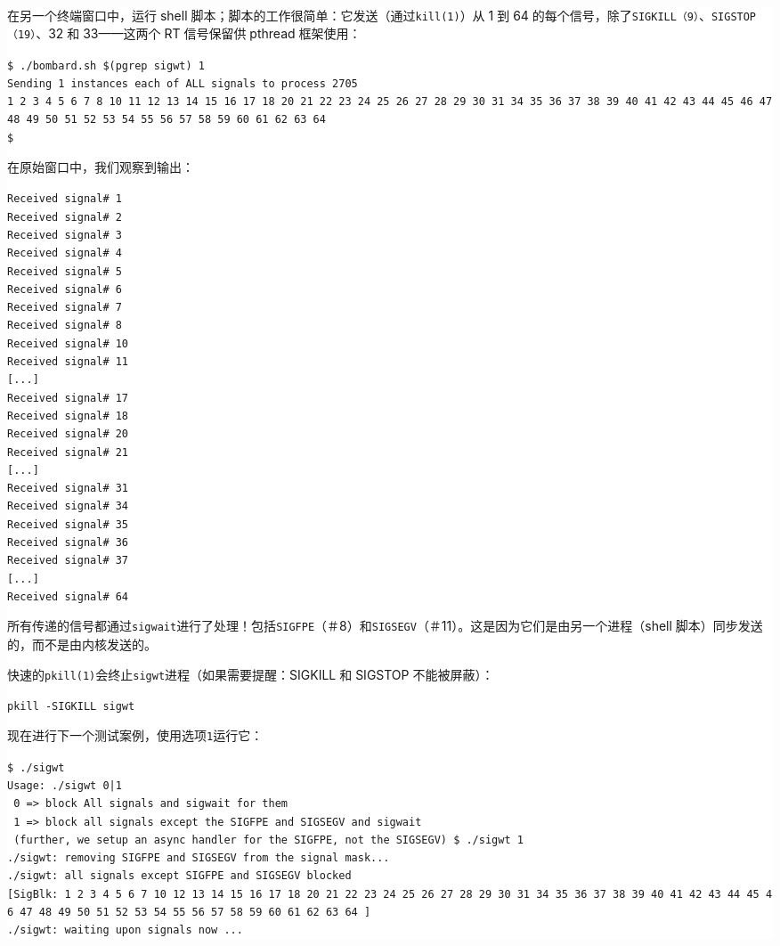 在另一个终端窗口中，运行 shell 脚本；脚本的工作很简单：它发送（通过`kill(1)`）从 1 到 64 的每个信号，除了`SIGKILL（9）`、`SIGSTOP（19）`、32 和 33——这两个 RT 信号保留供 pthread 框架使用：

```
$ ./bombard.sh $(pgrep sigwt) 1
Sending 1 instances each of ALL signals to process 2705
1 2 3 4 5 6 7 8 10 11 12 13 14 15 16 17 18 20 21 22 23 24 25 26 27 28 29 30 31 34 35 36 37 38 39 40 41 42 43 44 45 46 47 48 49 50 51 52 53 54 55 56 57 58 59 60 61 62 63 64 
$ 
```

在原始窗口中，我们观察到输出：

```
Received signal# 1
Received signal# 2
Received signal# 3
Received signal# 4
Received signal# 5
Received signal# 6
Received signal# 7
Received signal# 8
Received signal# 10
Received signal# 11
[...]
Received signal# 17
Received signal# 18
Received signal# 20
Received signal# 21
[...]
Received signal# 31
Received signal# 34
Received signal# 35
Received signal# 36
Received signal# 37
[...]
Received signal# 64
```

所有传递的信号都通过`sigwait`进行了处理！包括`SIGFPE`（＃8）和`SIGSEGV`（＃11）。这是因为它们是由另一个进程（shell 脚本）同步发送的，而不是由内核发送的。

快速的`pkill(1)`会终止`sigwt`进程（如果需要提醒：SIGKILL 和 SIGSTOP 不能被屏蔽）：

```
pkill -SIGKILL sigwt 
```

现在进行下一个测试案例，使用选项`1`运行它：

```
$ ./sigwt 
Usage: ./sigwt 0|1
 0 => block All signals and sigwait for them
 1 => block all signals except the SIGFPE and SIGSEGV and sigwait
 (further, we setup an async handler for the SIGFPE, not the SIGSEGV) $ ./sigwt 1
./sigwt: removing SIGFPE and SIGSEGV from the signal mask...
./sigwt: all signals except SIGFPE and SIGSEGV blocked
[SigBlk: 1 2 3 4 5 6 7 10 12 13 14 15 16 17 18 20 21 22 23 24 25 26 27 28 29 30 31 34 35 36 37 38 39 40 41 42 43 44 45 46 47 48 49 50 51 52 53 54 55 56 57 58 59 60 61 62 63 64 ]
./sigwt: waiting upon signals now ...
```
